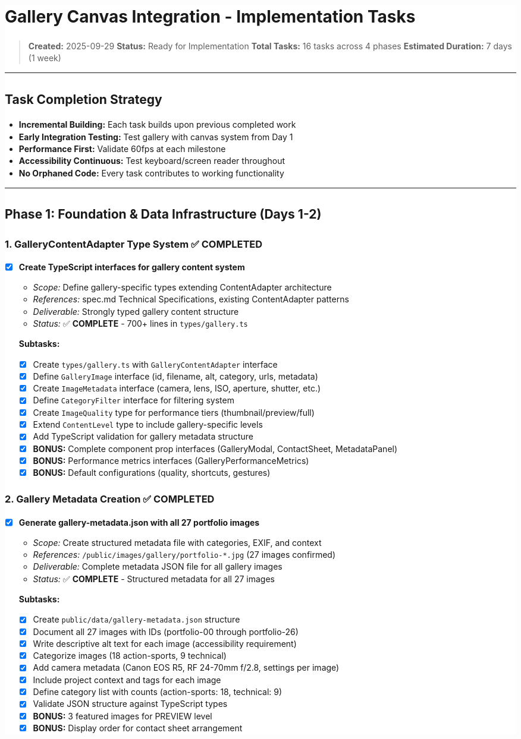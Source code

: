# Gallery Canvas Integration - Implementation Tasks

> **Created:** 2025-09-29
> **Status:** Ready for Implementation
> **Total Tasks:** 16 tasks across 4 phases
> **Estimated Duration:** 7 days (1 week)

---

## Task Completion Strategy

- **Incremental Building:** Each task builds upon previous completed work
- **Early Integration Testing:** Test gallery with canvas system from Day 1
- **Performance First:** Validate 60fps at each milestone
- **Accessibility Continuous:** Test keyboard/screen reader throughout
- **No Orphaned Code:** Every task contributes to working functionality

---

## Phase 1: Foundation & Data Infrastructure (Days 1-2)

### 1. GalleryContentAdapter Type System ✅ **COMPLETED**
- [x] **Create TypeScript interfaces for gallery content system**
  - *Scope:* Define gallery-specific types extending ContentAdapter architecture
  - *References:* spec.md Technical Specifications, existing ContentAdapter patterns
  - *Deliverable:* Strongly typed gallery content structure
  - *Status:* ✅ **COMPLETE** - 700+ lines in `types/gallery.ts`

  **Subtasks:**
  - [x] Create `types/gallery.ts` with `GalleryContentAdapter` interface
  - [x] Define `GalleryImage` interface (id, filename, alt, category, urls, metadata)
  - [x] Create `ImageMetadata` interface (camera, lens, ISO, aperture, shutter, etc.)
  - [x] Define `CategoryFilter` interface for filtering system
  - [x] Create `ImageQuality` type for performance tiers (thumbnail/preview/full)
  - [x] Extend `ContentLevel` type to include gallery-specific levels
  - [x] Add TypeScript validation for gallery metadata structure
  - [x] **BONUS:** Complete component prop interfaces (GalleryModal, ContactSheet, MetadataPanel)
  - [x] **BONUS:** Performance metrics interfaces (GalleryPerformanceMetrics)
  - [x] **BONUS:** Default configurations (quality, shortcuts, gestures)

### 2. Gallery Metadata Creation ✅ **COMPLETED**
- [x] **Generate gallery-metadata.json with all 27 portfolio images**
  - *Scope:* Create structured metadata file with categories, EXIF, and context
  - *References:* `/public/images/gallery/portfolio-*.jpg` (27 images confirmed)
  - *Deliverable:* Complete metadata JSON file for all gallery images
  - *Status:* ✅ **COMPLETE** - Structured metadata for all 27 images

  **Subtasks:**
  - [x] Create `public/data/gallery-metadata.json` structure
  - [x] Document all 27 images with IDs (portfolio-00 through portfolio-26)
  - [x] Write descriptive alt text for each image (accessibility requirement)
  - [x] Categorize images (18 action-sports, 9 technical)
  - [x] Add camera metadata (Canon EOS R5, RF 24-70mm f/2.8, settings per image)
  - [x] Include project context and tags for each image
  - [x] Define category list with counts (action-sports: 18, technical: 9)
  - [x] Validate JSON structure against TypeScript types
  - [x] **BONUS:** 3 featured images for PREVIEW level
  - [x] **BONUS:** Display order for contact sheet arrangement
